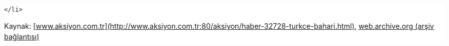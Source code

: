     </li>
   </ul>
   <p>
   </p>
  </font>
 </div>
 <div>
 </div>
 <div>
 </div>
</div>


Kaynak: [www.aksiyon.com.tr](http://www.aksiyon.com.tr:80/aksiyon/haber-32728-turkce-bahari.html), [web.archive.org (arşiv bağlantısı)](http://web.archive.org/web/20140417204009/http://www.aksiyon.com.tr:80/aksiyon/haber-32728-turkce-bahari.html)
